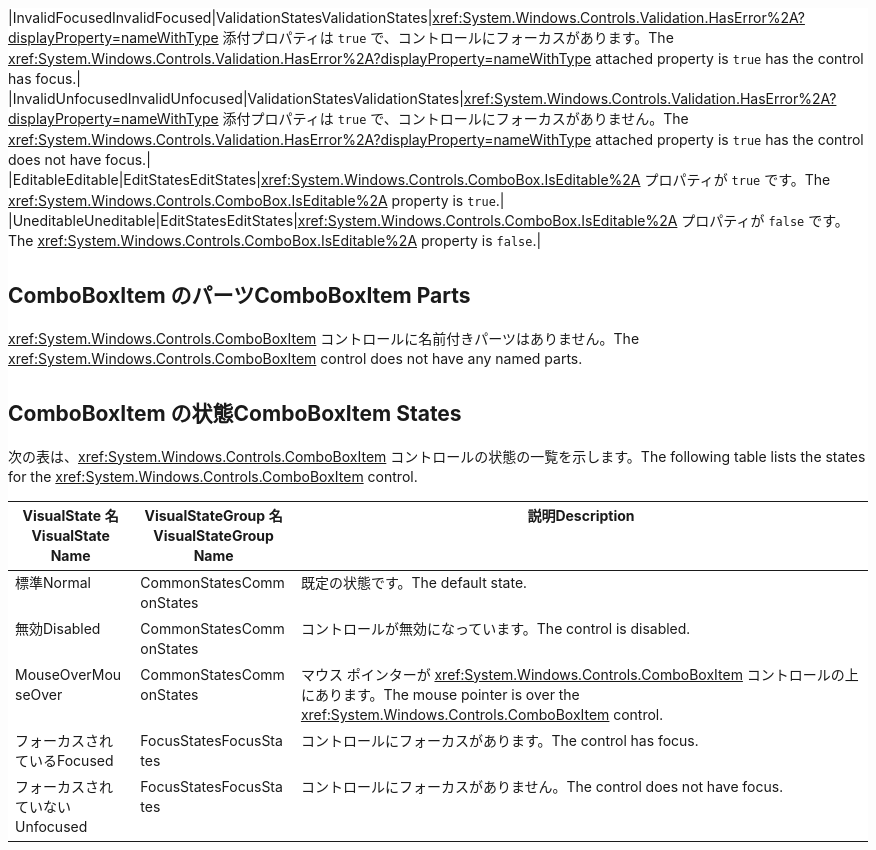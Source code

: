 |<span data-ttu-id="340c0-144">InvalidFocused</span><span class="sxs-lookup"><span data-stu-id="340c0-144">InvalidFocused</span></span>|<span data-ttu-id="340c0-145">ValidationStates</span><span class="sxs-lookup"><span data-stu-id="340c0-145">ValidationStates</span></span>|<span data-ttu-id="340c0-146"><xref:System.Windows.Controls.Validation.HasError%2A?displayProperty=nameWithType> 添付プロパティは `true` で、コントロールにフォーカスがあります。</span><span class="sxs-lookup"><span data-stu-id="340c0-146">The <xref:System.Windows.Controls.Validation.HasError%2A?displayProperty=nameWithType> attached property is `true` has the control has focus.</span></span>|  
|<span data-ttu-id="340c0-147">InvalidUnfocused</span><span class="sxs-lookup"><span data-stu-id="340c0-147">InvalidUnfocused</span></span>|<span data-ttu-id="340c0-148">ValidationStates</span><span class="sxs-lookup"><span data-stu-id="340c0-148">ValidationStates</span></span>|<span data-ttu-id="340c0-149"><xref:System.Windows.Controls.Validation.HasError%2A?displayProperty=nameWithType> 添付プロパティは `true` で、コントロールにフォーカスがありません。</span><span class="sxs-lookup"><span data-stu-id="340c0-149">The <xref:System.Windows.Controls.Validation.HasError%2A?displayProperty=nameWithType> attached property is `true` has the control does not have focus.</span></span>|  
|<span data-ttu-id="340c0-150">Editable</span><span class="sxs-lookup"><span data-stu-id="340c0-150">Editable</span></span>|<span data-ttu-id="340c0-151">EditStates</span><span class="sxs-lookup"><span data-stu-id="340c0-151">EditStates</span></span>|<span data-ttu-id="340c0-152"><xref:System.Windows.Controls.ComboBox.IsEditable%2A> プロパティが `true` です。</span><span class="sxs-lookup"><span data-stu-id="340c0-152">The <xref:System.Windows.Controls.ComboBox.IsEditable%2A> property is `true`.</span></span>|  
|<span data-ttu-id="340c0-153">Uneditable</span><span class="sxs-lookup"><span data-stu-id="340c0-153">Uneditable</span></span>|<span data-ttu-id="340c0-154">EditStates</span><span class="sxs-lookup"><span data-stu-id="340c0-154">EditStates</span></span>|<span data-ttu-id="340c0-155"><xref:System.Windows.Controls.ComboBox.IsEditable%2A> プロパティが `false` です。</span><span class="sxs-lookup"><span data-stu-id="340c0-155">The <xref:System.Windows.Controls.ComboBox.IsEditable%2A> property is `false`.</span></span>|  
  
## <a name="comboboxitem-parts"></a><span data-ttu-id="340c0-156">ComboBoxItem のパーツ</span><span class="sxs-lookup"><span data-stu-id="340c0-156">ComboBoxItem Parts</span></span>  
 <span data-ttu-id="340c0-157"><xref:System.Windows.Controls.ComboBoxItem> コントロールに名前付きパーツはありません。</span><span class="sxs-lookup"><span data-stu-id="340c0-157">The <xref:System.Windows.Controls.ComboBoxItem> control does not have any named parts.</span></span>  
  
## <a name="comboboxitem-states"></a><span data-ttu-id="340c0-158">ComboBoxItem の状態</span><span class="sxs-lookup"><span data-stu-id="340c0-158">ComboBoxItem States</span></span>  
 <span data-ttu-id="340c0-159">次の表は、<xref:System.Windows.Controls.ComboBoxItem> コントロールの状態の一覧を示します。</span><span class="sxs-lookup"><span data-stu-id="340c0-159">The following table lists the states for the <xref:System.Windows.Controls.ComboBoxItem> control.</span></span>  
  
|<span data-ttu-id="340c0-160">VisualState 名</span><span class="sxs-lookup"><span data-stu-id="340c0-160">VisualState Name</span></span>|<span data-ttu-id="340c0-161">VisualStateGroup 名</span><span class="sxs-lookup"><span data-stu-id="340c0-161">VisualStateGroup Name</span></span>|<span data-ttu-id="340c0-162">説明</span><span class="sxs-lookup"><span data-stu-id="340c0-162">Description</span></span>|  
|-|-|-|  
|<span data-ttu-id="340c0-163">標準</span><span class="sxs-lookup"><span data-stu-id="340c0-163">Normal</span></span>|<span data-ttu-id="340c0-164">CommonStates</span><span class="sxs-lookup"><span data-stu-id="340c0-164">CommonStates</span></span>|<span data-ttu-id="340c0-165">既定の状態です。</span><span class="sxs-lookup"><span data-stu-id="340c0-165">The default state.</span></span>|  
|<span data-ttu-id="340c0-166">無効</span><span class="sxs-lookup"><span data-stu-id="340c0-166">Disabled</span></span>|<span data-ttu-id="340c0-167">CommonStates</span><span class="sxs-lookup"><span data-stu-id="340c0-167">CommonStates</span></span>|<span data-ttu-id="340c0-168">コントロールが無効になっています。</span><span class="sxs-lookup"><span data-stu-id="340c0-168">The control is disabled.</span></span>|  
|<span data-ttu-id="340c0-169">MouseOver</span><span class="sxs-lookup"><span data-stu-id="340c0-169">MouseOver</span></span>|<span data-ttu-id="340c0-170">CommonStates</span><span class="sxs-lookup"><span data-stu-id="340c0-170">CommonStates</span></span>|<span data-ttu-id="340c0-171">マウス ポインターが <xref:System.Windows.Controls.ComboBoxItem> コントロールの上にあります。</span><span class="sxs-lookup"><span data-stu-id="340c0-171">The mouse pointer is over the <xref:System.Windows.Controls.ComboBoxItem> control.</span></span>|  
|<span data-ttu-id="340c0-172">フォーカスされている</span><span class="sxs-lookup"><span data-stu-id="340c0-172">Focused</span></span>|<span data-ttu-id="340c0-173">FocusStates</span><span class="sxs-lookup"><span data-stu-id="340c0-173">FocusStates</span></span>|<span data-ttu-id="340c0-174">コントロールにフォーカスがあります。</span><span class="sxs-lookup"><span data-stu-id="340c0-174">The control has focus.</span></span>|  
|<span data-ttu-id="340c0-175">フォーカスされていない</span><span class="sxs-lookup"><span data-stu-id="340c0-175">Unfocused</span></span>|<span data-ttu-id="340c0-176">FocusStates</span><span class="sxs-lookup"><span data-stu-id="340c0-176">FocusStates</span></span>|<span data-ttu-id="340c0-177">コントロールにフォーカスがありません。</span><span class="sxs-lookup"><span data-stu-id="340c0-177">The control does not have focus.</span></span>|  